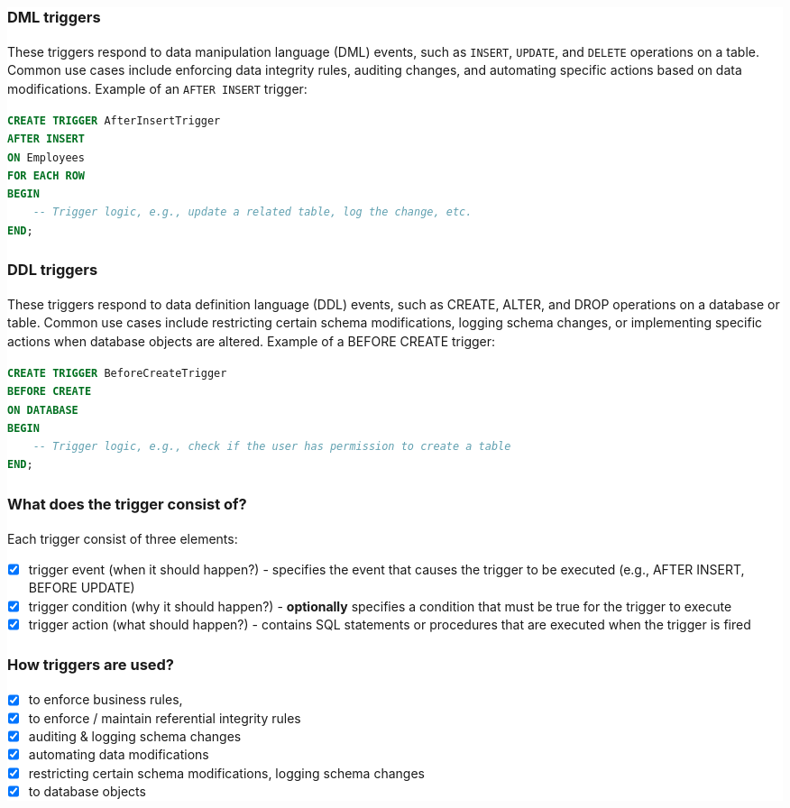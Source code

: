 ### DML triggers

These triggers respond to data manipulation language (DML) events, such as `INSERT`, `UPDATE`, and `DELETE` operations on a table.
Common use cases include enforcing data integrity rules, auditing changes, and automating specific actions based on data modifications.
Example of an `AFTER INSERT` trigger:

```sql
CREATE TRIGGER AfterInsertTrigger
AFTER INSERT
ON Employees
FOR EACH ROW
BEGIN
    -- Trigger logic, e.g., update a related table, log the change, etc.
END;
```

### DDL triggers

These triggers respond to data definition language (DDL) events, such as CREATE, ALTER, and DROP operations on a database or table.
Common use cases include restricting certain schema modifications, logging schema changes, or implementing specific actions when database objects are altered.
Example of a BEFORE CREATE trigger:

```sql
CREATE TRIGGER BeforeCreateTrigger
BEFORE CREATE
ON DATABASE
BEGIN
    -- Trigger logic, e.g., check if the user has permission to create a table
END;
```

### What does the trigger consist of?

Each trigger consist of three elements:

- [x] trigger event (when it should happen?) - specifies the event that causes the trigger to be executed (e.g., AFTER INSERT, BEFORE UPDATE)
- [x] trigger condition (why it should happen?) - **optionally** specifies a condition that must be true for the trigger to execute
- [x] trigger action (what should happen?) - contains SQL statements or procedures that are executed when the trigger is fired

### How triggers are used?

- [x] to enforce business rules,
- [x] to enforce / maintain referential integrity rules
- [x] auditing & logging schema changes
- [x] automating data modifications
- [x] restricting certain schema modifications, logging schema changes
- [x] to database objects
